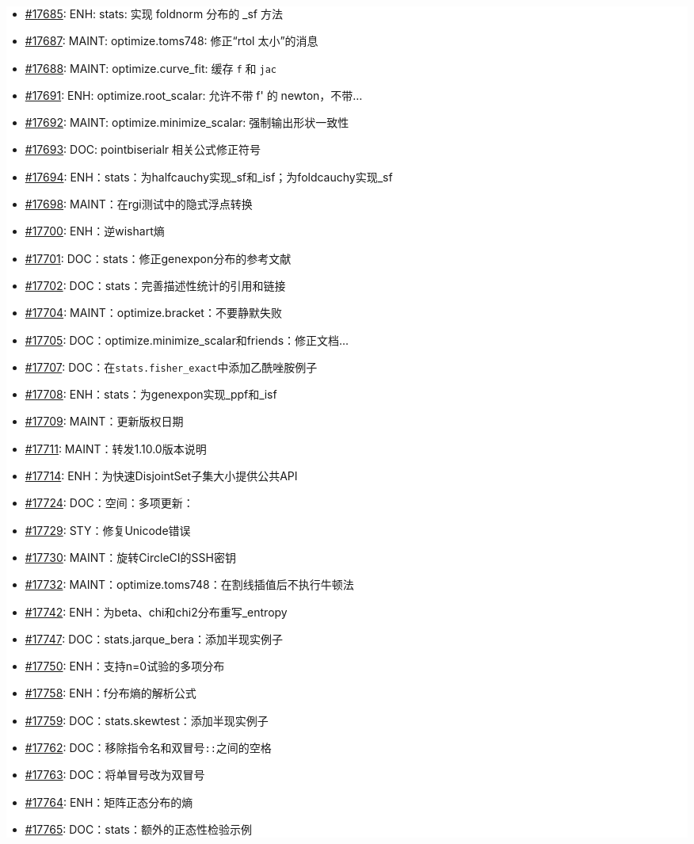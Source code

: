 +   [#17685](https://github.com/scipy/scipy/pull/17685): ENH: stats: 实现 foldnorm 分布的 _sf 方法

+   [#17687](https://github.com/scipy/scipy/pull/17687): MAINT: optimize.toms748: 修正“rtol 太小”的消息

+   [#17688](https://github.com/scipy/scipy/pull/17688): MAINT: optimize.curve_fit: 缓存 `f` 和 `jac`

+   [#17691](https://github.com/scipy/scipy/pull/17691): ENH: optimize.root_scalar: 允许不带 f' 的 newton，不带…

+   [#17692](https://github.com/scipy/scipy/pull/17692): MAINT: optimize.minimize_scalar: 强制输出形状一致性

+   [#17693](https://github.com/scipy/scipy/pull/17693): DOC: pointbiserialr 相关公式修正符号

+   [#17694](https://github.com/scipy/scipy/pull/17694): ENH：stats：为halfcauchy实现_sf和_isf；为foldcauchy实现_sf

+   [#17698](https://github.com/scipy/scipy/pull/17698): MAINT：在rgi测试中的隐式浮点转换

+   [#17700](https://github.com/scipy/scipy/pull/17700): ENH：逆wishart熵

+   [#17701](https://github.com/scipy/scipy/pull/17701): DOC：stats：修正genexpon分布的参考文献

+   [#17702](https://github.com/scipy/scipy/pull/17702): DOC：stats：完善描述性统计的引用和链接

+   [#17704](https://github.com/scipy/scipy/pull/17704): MAINT：optimize.bracket：不要静默失败

+   [#17705](https://github.com/scipy/scipy/pull/17705): DOC：optimize.minimize_scalar和friends：修正文档...

+   [#17707](https://github.com/scipy/scipy/pull/17707): DOC：在`stats.fisher_exact`中添加乙酰唑胺例子

+   [#17708](https://github.com/scipy/scipy/pull/17708): ENH：stats：为genexpon实现_ppf和_isf

+   [#17709](https://github.com/scipy/scipy/pull/17709): MAINT：更新版权日期

+   [#17711](https://github.com/scipy/scipy/pull/17711): MAINT：转发1.10.0版本说明

+   [#17714](https://github.com/scipy/scipy/pull/17714): ENH：为快速DisjointSet子集大小提供公共API

+   [#17724](https://github.com/scipy/scipy/pull/17724): DOC：空间：多项更新：

+   [#17729](https://github.com/scipy/scipy/pull/17729): STY：修复Unicode错误

+   [#17730](https://github.com/scipy/scipy/pull/17730): MAINT：旋转CircleCI的SSH密钥

+   [#17732](https://github.com/scipy/scipy/pull/17732): MAINT：optimize.toms748：在割线插值后不执行牛顿法

+   [#17742](https://github.com/scipy/scipy/pull/17742): ENH：为beta、chi和chi2分布重写_entropy

+   [#17747](https://github.com/scipy/scipy/pull/17747): DOC：stats.jarque_bera：添加半现实例子

+   [#17750](https://github.com/scipy/scipy/pull/17750): ENH：支持n=0试验的多项分布

+   [#17758](https://github.com/scipy/scipy/pull/17758): ENH：f分布熵的解析公式

+   [#17759](https://github.com/scipy/scipy/pull/17759): DOC：stats.skewtest：添加半现实例子

+   [#17762](https://github.com/scipy/scipy/pull/17762): DOC：移除指令名和双冒号`::`之间的空格

+   [#17763](https://github.com/scipy/scipy/pull/17763): DOC：将单冒号改为双冒号

+   [#17764](https://github.com/scipy/scipy/pull/17764): ENH：矩阵正态分布的熵

+   [#17765](https://github.com/scipy/scipy/pull/17765): DOC：stats：额外的正态性检验示例

